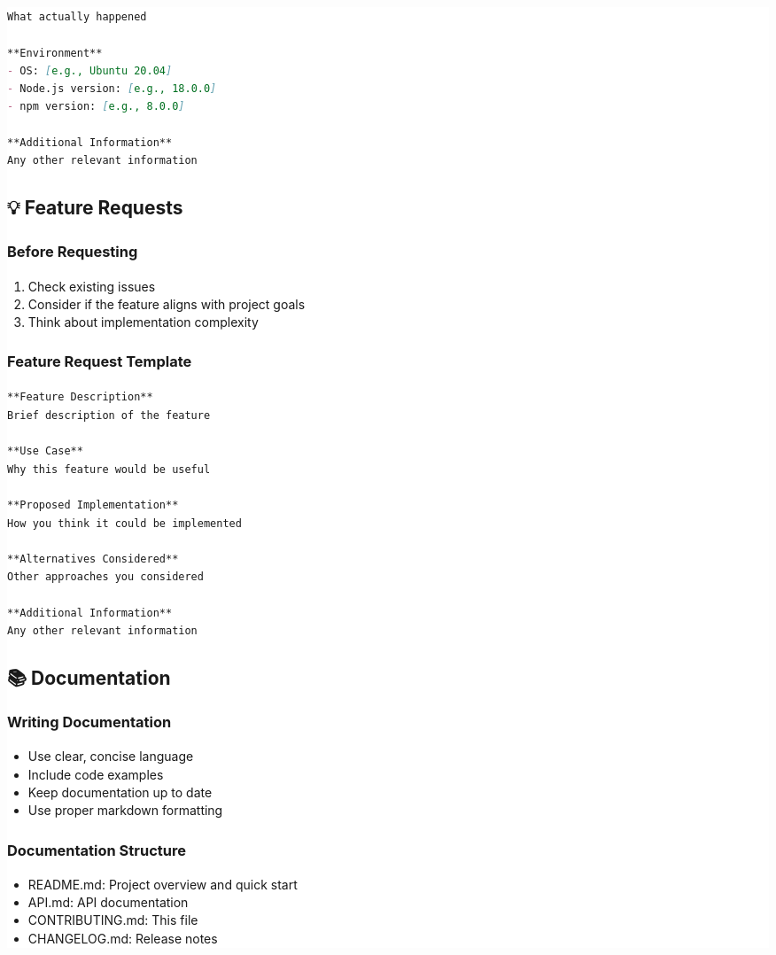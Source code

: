 ```markdown
What actually happened

**Environment**
- OS: [e.g., Ubuntu 20.04]
- Node.js version: [e.g., 18.0.0]
- npm version: [e.g., 8.0.0]

**Additional Information**
Any other relevant information
```

## 💡 Feature Requests

### Before Requesting
1. Check existing issues
2. Consider if the feature aligns with project goals
3. Think about implementation complexity

### Feature Request Template
```markdown
**Feature Description**
Brief description of the feature

**Use Case**
Why this feature would be useful

**Proposed Implementation**
How you think it could be implemented

**Alternatives Considered**
Other approaches you considered

**Additional Information**
Any other relevant information
```

## 📚 Documentation

### Writing Documentation
- Use clear, concise language
- Include code examples
- Keep documentation up to date
- Use proper markdown formatting

### Documentation Structure
- README.md: Project overview and quick start
- API.md: API documentation
- CONTRIBUTING.md: This file
- CHANGELOG.md: Release notes
